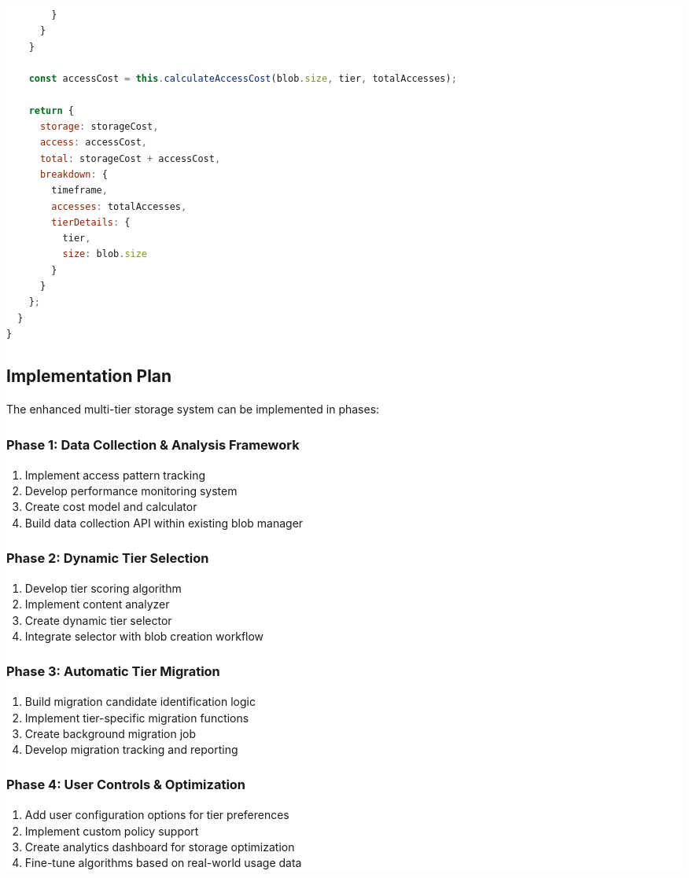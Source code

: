 ```javascript
        }
      }
    }
    
    const accessCost = this.calculateAccessCost(blob.size, tier, totalAccesses);
    
    return {
      storage: storageCost,
      access: accessCost,
      total: storageCost + accessCost,
      breakdown: {
        timeframe,
        accesses: totalAccesses,
        tierDetails: {
          tier,
          size: blob.size
        }
      }
    };
  }
}
```

## Implementation Plan

The enhanced multi-tier storage system can be implemented in phases:

### Phase 1: Data Collection & Analysis Framework

1. Implement access pattern tracking
2. Develop performance monitoring system
3. Create cost model and calculator
4. Build data collection API within existing blob manager

### Phase 2: Dynamic Tier Selection

1. Develop tier scoring algorithm
2. Implement content analyzer
3. Create dynamic tier selector
4. Integrate selector with blob creation workflow

### Phase 3: Automatic Tier Migration

1. Build migration candidate identification logic
2. Implement tier-specific migration functions
3. Create background migration job
4. Develop migration tracking and reporting

### Phase 4: User Controls & Optimization

1. Add user configuration options for tier preferences
2. Implement custom policy support
3. Create analytics dashboard for storage optimization
4. Fine-tune algorithms based on real-world usage data
